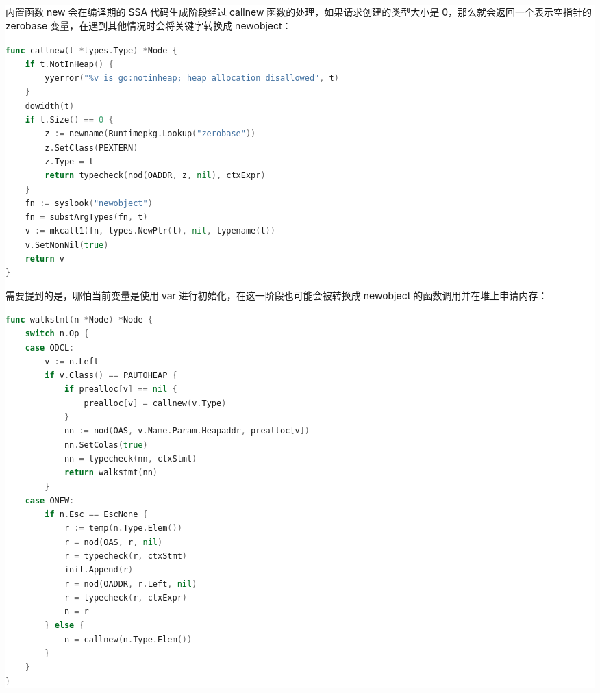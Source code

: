 内置函数 new 会在编译期的 SSA 代码生成阶段经过 callnew 函数的处理，如果请求创建的类型大小是 0，那么就会返回一个表示空指针的 zerobase 变量，在遇到其他情况时会将关键字转换成 newobject：

```go
func callnew(t *types.Type) *Node {
    if t.NotInHeap() {
        yyerror("%v is go:notinheap; heap allocation disallowed", t)
    }
    dowidth(t)
    if t.Size() == 0 {
        z := newname(Runtimepkg.Lookup("zerobase"))
        z.SetClass(PEXTERN)
        z.Type = t
        return typecheck(nod(OADDR, z, nil), ctxExpr)
    }
    fn := syslook("newobject")
    fn = substArgTypes(fn, t)
    v := mkcall1(fn, types.NewPtr(t), nil, typename(t))
    v.SetNonNil(true)
    return v
}
```

需要提到的是，哪怕当前变量是使用 var 进行初始化，在这一阶段也可能会被转换成 newobject 的函数调用并在堆上申请内存：

```go
func walkstmt(n *Node) *Node {
    switch n.Op {
    case ODCL:
        v := n.Left
        if v.Class() == PAUTOHEAP {
            if prealloc[v] == nil {
                prealloc[v] = callnew(v.Type)
            }
            nn := nod(OAS, v.Name.Param.Heapaddr, prealloc[v])
            nn.SetColas(true)
            nn = typecheck(nn, ctxStmt)
            return walkstmt(nn)
        }
    case ONEW:
        if n.Esc == EscNone {
            r := temp(n.Type.Elem())
            r = nod(OAS, r, nil)
            r = typecheck(r, ctxStmt)
            init.Append(r)
            r = nod(OADDR, r.Left, nil)
            r = typecheck(r, ctxExpr)
            n = r
        } else {
            n = callnew(n.Type.Elem())
        }
    }
}
```
